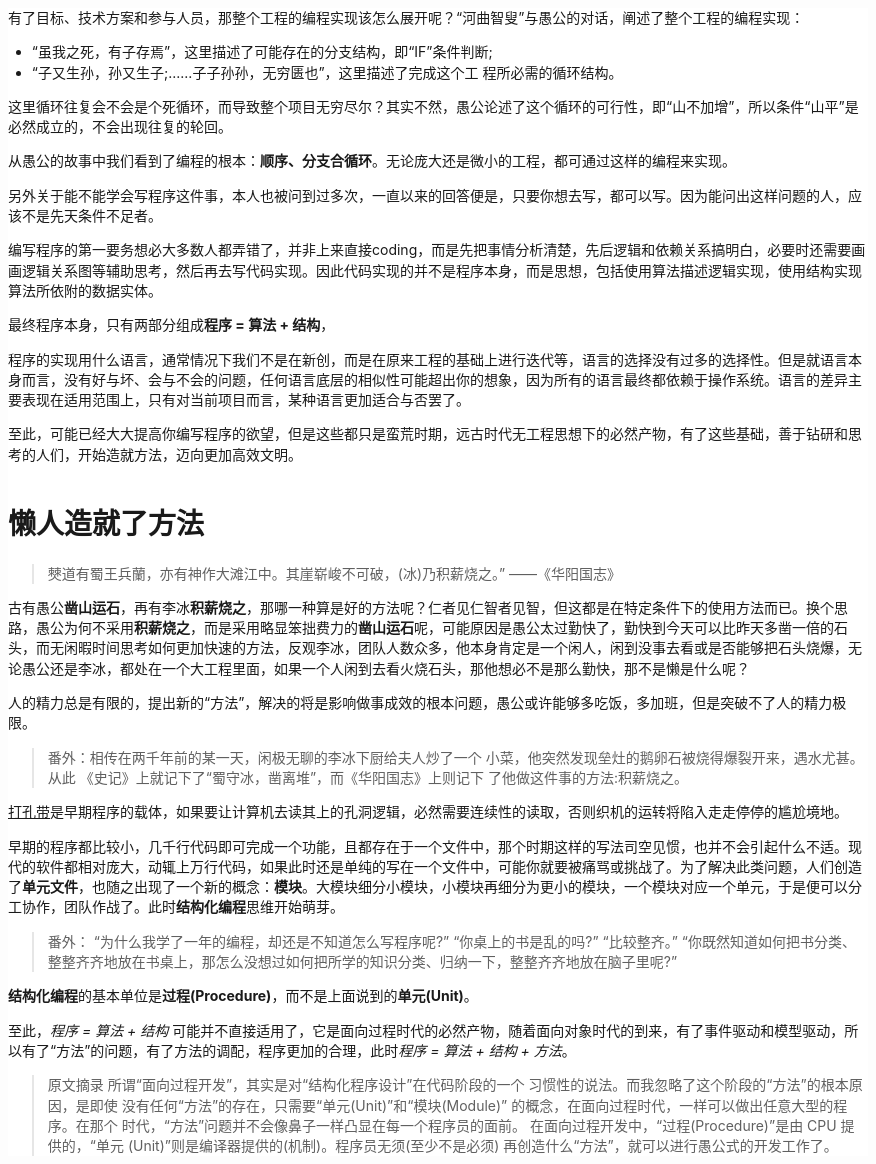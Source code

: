 有了目标、技术方案和参与人员，那整个工程的编程实现该怎么展开呢？“河曲智叟”与愚公的对话，阐述了整个工程的编程实现：

* “虽我之死，有子存焉”，这里描述了可能存在的分支结构，即“IF”条件判断;
* “子又生孙，孙又生子;......子子孙孙，无穷匮也”，这里描述了完成这个工
程所必需的循环结构。

这里循环往复会不会是个死循环，而导致整个项目无穷尽尔？其实不然，愚公论述了这个循环的可行性，即“山不加增”，所以条件“山平”是必然成立的，不会出现往复的轮回。

从愚公的故事中我们看到了编程的根本：**顺序、分支合循环**。无论庞大还是微小的工程，都可通过这样的编程来实现。

另外关于能不能学会写程序这件事，本人也被问到过多次，一直以来的回答便是，只要你想去写，都可以写。因为能问出这样问题的人，应该不是先天条件不足者。

编写程序的第一要务想必大多数人都弄错了，并非上来直接coding，而是先把事情分析清楚，先后逻辑和依赖关系搞明白，必要时还需要画画逻辑关系图等辅助思考，然后再去写代码实现。因此代码实现的并不是程序本身，而是思想，包括使用算法描述逻辑实现，使用结构实现算法所依附的数据实体。

最终程序本身，只有两部分组成**程序 = 算法 + 结构**，

程序的实现用什么语言，通常情况下我们不是在新创，而是在原来工程的基础上进行迭代等，语言的选择没有过多的选择性。但是就语言本身而言，没有好与坏、会与不会的问题，任何语言底层的相似性可能超出你的想象，因为所有的语言最终都依赖于操作系统。语言的差异主要表现在适用范围上，只有对当前项目而言，某种语言更加适合与否罢了。

至此，可能已经大大提高你编写程序的欲望，但是这些都只是蛮荒时期，远古时代无工程思想下的必然产物，有了这些基础，善于钻研和思考的人们，开始造就方法，迈向更加高效文明。

# 懒人造就了方法

> 僰道有蜀王兵蘭，亦有神作大滩江中。其崖崭峻不可破，(冰)乃积薪烧之。”
> ——《华阳国志》

古有愚公**凿山运石**，再有李冰**积薪烧之**，那哪一种算是好的方法呢？仁者见仁智者见智，但这都是在特定条件下的使用方法而已。换个思路，愚公为何不采用**积薪烧之**，而是采用略显笨拙费力的**凿山运石**呢，可能原因是愚公太过勤快了，勤快到今天可以比昨天多凿一倍的石头，而无闲暇时间思考如何更加快速的方法，反观李冰，团队人数众多，他本身肯定是一个闲人，闲到没事去看或是否能够把石头烧爆，无论愚公还是李冰，都处在一个大工程里面，如果一个人闲到去看火烧石头，那他想必不是那么勤快，那不是懒是什么呢？

人的精力总是有限的，提出新的“方法”，解决的将是影响做事成效的根本问题，愚公或许能够多吃饭，多加班，但是突破不了人的精力极限。

> 番外：相传在两千年前的某一天，闲极无聊的李冰下厨给夫人炒了一个 小菜，他突然发现垒灶的鹅卵石被烧得爆裂开来，遇水尤甚。从此 《史记》上就记下了“蜀守冰，凿离堆”，而《华阳国志》上则记下 了他做这件事的方法:积薪烧之。

[打孔带](https://zh.wikipedia.org/wiki/%E6%89%93%E5%AD%94%E5%B8%B6)是早期程序的载体，如果要让计算机去读其上的孔洞逻辑，必然需要连续性的读取，否则织机的运转将陷入走走停停的尴尬境地。

早期的程序都比较小，几千行代码即可完成一个功能，且都存在于一个文件中，那个时期这样的写法司空见惯，也并不会引起什么不适。现代的软件都相对庞大，动辄上万行代码，如果此时还是单纯的写在一个文件中，可能你就要被痛骂或挑战了。为了解决此类问题，人们创造了**单元文件**，也随之出现了一个新的概念：**模块**。大模块细分小模块，小模块再细分为更小的模块，一个模块对应一个单元，于是便可以分工协作，团队作战了。此时**结构化编程**思维开始萌芽。

> 番外：
> “为什么我学了一年的编程，却还是不知道怎么写程序呢?”
> “你桌上的书是乱的吗?”
> “比较整齐。”
> “你既然知道如何把书分类、整整齐齐地放在书桌上，那怎么没想过如何把所学的知识分类、归纳一下，整整齐齐地放在脑子里呢?”

**结构化编程**的基本单位是**过程(Procedure)**，而不是上面说到的**单元(Unit)**。

至此，*程序 = 算法 + 结构* 可能并不直接适用了，它是面向过程时代的必然产物，随着面向对象时代的到来，有了事件驱动和模型驱动，所以有了“方法”的问题，有了方法的调配，程序更加的合理，此时*程序 = 算法 + 结构 + 方法*。

> 原文摘录
> 所谓“面向过程开发”，其实是对“结构化程序设计”在代码阶段的一个 习惯性的说法。而我忽略了这个阶段的“方法”的根本原因，是即使 没有任何“方法”的存在，只需要“单元(Unit)”和“模块(Module)” 的概念，在面向过程时代，一样可以做出任意大型的程序。在那个 时代，“方法”问题并不会像鼻子一样凸显在每一个程序员的面前。
> 在面向过程开发中，“过程(Procedure)”是由 CPU 提供的，“单元 (Unit)”则是编译器提供的(机制)。程序员无须(至少不是必须) 再创造什么“方法”，就可以进行愚公式的开发工作了。
